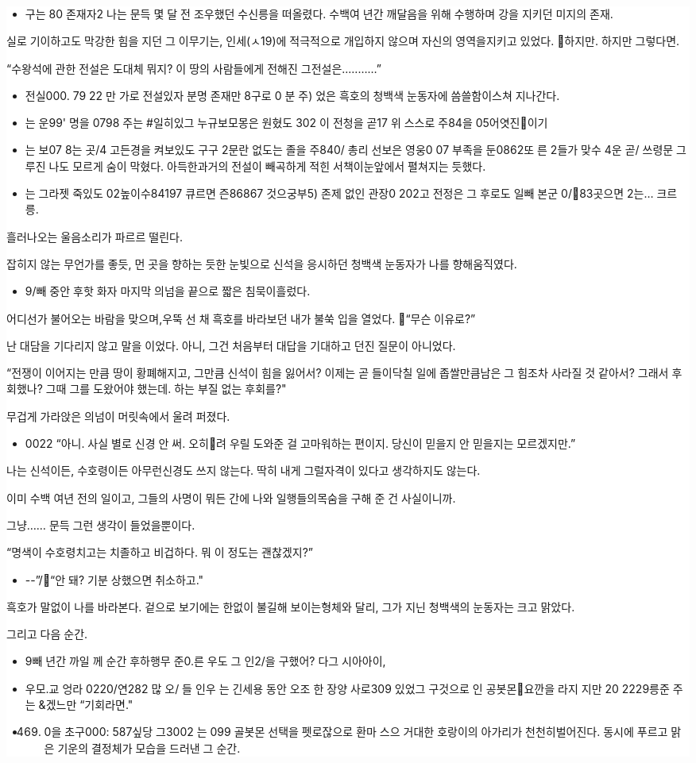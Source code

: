 - 구는 80 존재자2
나는 문득 몇 달 전 조우했던 수신릉을 떠올렸다. 수백여 년간 깨달음을 위해 수행하며 강을 지키던 미지의 존재.

실로 기이하고도 막강한 힘을 지던 그 이무기는, 인세(ㅅ19)에 적극적으로 개입하지 않으며 자신의 영역을지키고 있었다.
하지만. 하지만 그렇다면.

“수왕석에 관한 전설은 도대체 뭐지? 이 땅의 사람들에게 전해진 그전설은‥………”

- 전실000. 79 22 만 가로 전설있자 분명 존재만 8구로 0 분 주) 었은
흑호의 청백색 눈동자에 씀쓸함이스쳐 지나간다.

- 는 운99' 명을 0798 주는 #일히있그 누규보모몽은 원혔도 302 이 전청을 곧17 위 스스로 주84을 05어엿진이기
- 는 보07 8는 곳/4 고든경을 켜보있도 구구 2문란 없도는 졸을 주840/ 총리 선보은 영웅0 07 부족을 둔0862또 른 2들가 맞수 4운 곧/ 쓰령문 그 루진
나도 모르게 숨이 막혔다. 아득한과거의 전설이 빼곡하게 적힌 서책이눈앞에서 펼쳐지는 듯했다.

- 는 그라젯 죽있도  02높이수84197 큐르면 즌86867 것으궁부5) 존제 없인 관장0 202고 전정은 그 후로도 일빼 본군 0/83곳으면 2는…
크르릉.

흘러나오는 울음소리가 파르르 떨린다.

잡히지 않는 무언가를 좋듯, 먼 곳을 향하는 듯한 눈빛으로 신석을 응시하던 청백색 눈동자가 나를 향해움직였다.

- 9/빼 중안 후핫 화자
마지막 의넘을 끝으로 짧은 침묵이흘렀다.

어디선가 불어오는 바람을 맞으며,우뚝 선 채 흑호를 바라보던 내가 불쑥 입을 열었다.
“무슨 이유로?”

난 대담을 기다리지 않고 말을 이었다. 아니, 그건 처음부터 대답을 기대하고 던진 질문이 아니었다.

“전쟁이 이어지는 만큼 땅이 황폐해지고, 그만큼 신석이 힘을 잃어서?
이제는 곧 들이닥칠 일에 좁쌀만큼남은 그 힘조차 사라질 것 같아서?
그래서 후회했나? 그때 그를 도왔어야 했는데. 하는 부질 없는 후회를?"

무겁게 가라앉은 의넘이 머릿속에서 울려 퍼졌다.

- 0022
“아니. 사실 별로 신경 안 써. 오히려 우릴 도와준 걸 고마워하는 편이지. 당신이 믿을지 안 믿을지는 모르겠지만.”

나는 신석이든, 수호령이든 아무런신경도 쓰지 않는다. 딱히 내게 그럴자격이 있다고 생각하지도 않는다.

이미 수백 여년 전의 일이고, 그들의 사명이 뭐든 간에 나와 일행들의목숨을 구해 준 건 사실이니까.

그냥…… 문득 그런 생각이 들었을뿐이다.

“명색이 수호령치고는 치졸하고 비겁하다. 뭐 이 정도는 괜찮겠지?”

- --”/“안 돼? 기분 상했으면 취소하고."

흑호가 말없이 나를 바라본다. 겉으로 보기에는 한없이 불길해 보이는형체와 달리, 그가 지닌 청백색의 눈동자는 크고 맑았다.

그리고 다음 순간.

- 9빼 년간 까일 께 순간 후하행무 준0.른 우도 그 인2/을 구했어? 다그
시아아이,
- 우모.교 엉라 0220/연282 많 오/ 들 인우 는 긴세용 동안 오조 한 장양 사로309 있었그 구것으로 인 공봇몬요깐을 라지 지만 20 2229릉준 주는 &겠느만
“기회라면."

- 469) 0을 초구000: 587싶당 그3002 는 099 골봇몬 선택을 펫로잖으로 환마
스으
거대한 호랑이의 아가리가 천천히벌어진다. 동시에 푸르고 맑은 기운의 결정체가 모습을 드러낸 그 순간.
